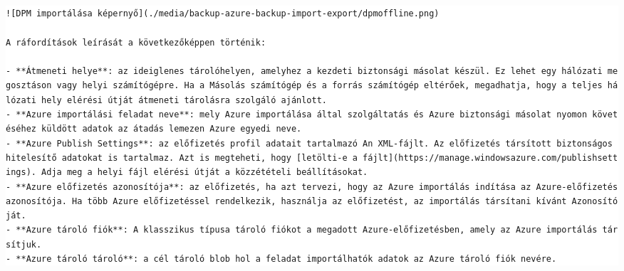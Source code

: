     ![DPM importálása képernyő](./media/backup-azure-backup-import-export/dpmoffline.png)

    A ráfordítások leírását a következőképpen történik:

    - **Átmeneti helye**: az ideiglenes tárolóhelyen, amelyhez a kezdeti biztonsági másolat készül. Ez lehet egy hálózati megosztáson vagy helyi számítógépre. Ha a Másolás számítógép és a forrás számítógép eltérőek, megadhatja, hogy a teljes hálózati hely elérési útját átmeneti tárolásra szolgáló ajánlott.
    - **Azure importálási feladat neve**: mely Azure importálása által szolgáltatás és Azure biztonsági másolat nyomon követéséhez küldött adatok az átadás lemezen Azure egyedi neve.
    - **Azure Publish Settings**: az előfizetés profil adatait tartalmazó An XML-fájlt. Az előfizetés társított biztonságos hitelesítő adatokat is tartalmaz. Azt is megteheti, hogy [letölti-e a fájlt](https://manage.windowsazure.com/publishsettings). Adja meg a helyi fájl elérési útját a közzétételi beállításokat.
    - **Azure előfizetés azonosítója**: az előfizetés, ha azt tervezi, hogy az Azure importálás indítása az Azure-előfizetés azonosítója. Ha több Azure előfizetéssel rendelkezik, használja az előfizetést, az importálás társítani kívánt Azonosítóját.
    - **Azure tároló fiók**: A klasszikus típusa tároló fiókot a megadott Azure-előfizetésben, amely az Azure importálás társítjuk.
    - **Azure tároló tároló**: a cél tároló blob hol a feladat importálhatók adatok az Azure tároló fiók nevére.
